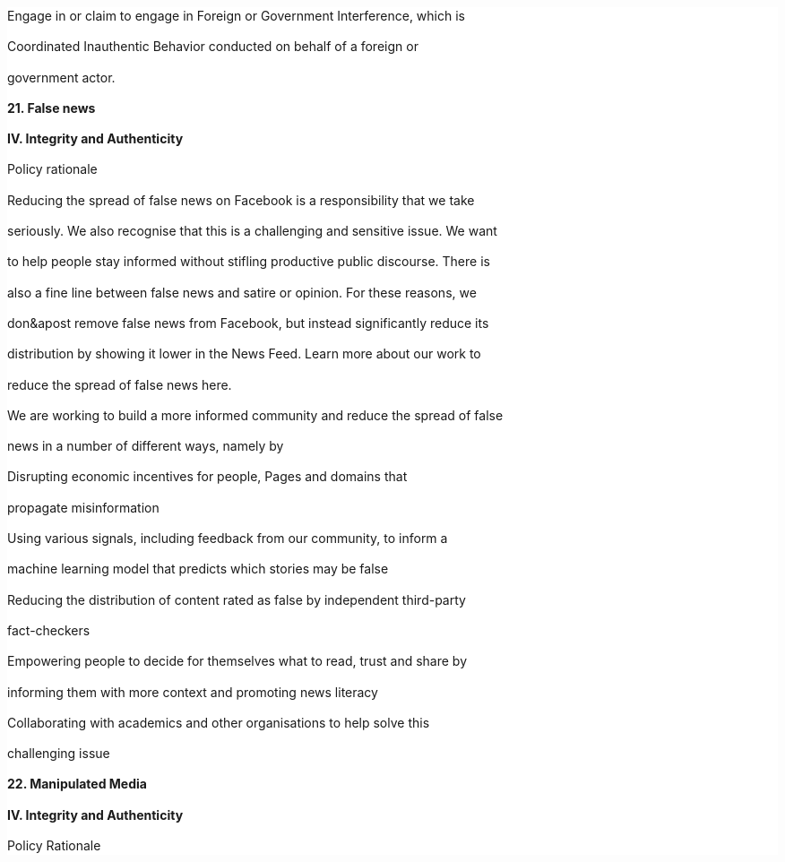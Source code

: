 Engage in or claim to engage in Foreign or Government Interference, which is 

Coordinated Inauthentic Behavior conducted on behalf of a foreign or 

government actor. 

 

 

**21. False news** 

**IV. Integrity and Authenticity** 

Policy rationale 

 

Reducing the spread of false news on Facebook is a responsibility that we take 

seriously. We also recognise that this is a challenging and sensitive issue. We want 

to help people stay informed without stifling productive public discourse. There is 

also a fine line between false news and satire or opinion. For these reasons, we 

don&apost remove false news from Facebook, but instead significantly reduce its 

distribution by showing it lower in the News Feed. Learn more about our work to 

reduce the spread of false news here. 

 

We are working to build a more informed community and reduce the spread of false 

news in a number of different ways, namely by 

 

Disrupting economic incentives for people, Pages and domains that 

propagate misinformation 

Using various signals, including feedback from our community, to inform a 

machine learning model that predicts which stories may be false 

Reducing the distribution of content rated as false by independent third-party 

fact-checkers 

Empowering people to decide for themselves what to read, trust and share by 

informing them with more context and promoting news literacy 

Collaborating with academics and other organisations to help solve this 

challenging issue 

 

 

**22. Manipulated Media** 

**IV. Integrity and Authenticity** 

Policy Rationale 
